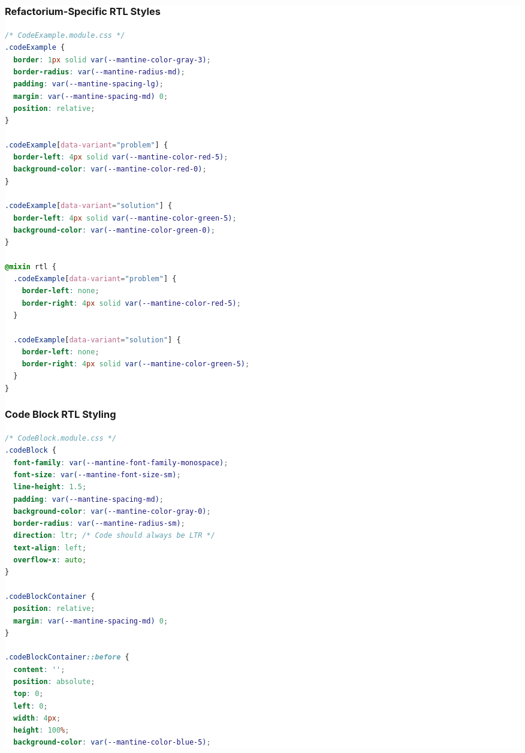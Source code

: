 ### Refactorium-Specific RTL Styles

```css
/* CodeExample.module.css */
.codeExample {
  border: 1px solid var(--mantine-color-gray-3);
  border-radius: var(--mantine-radius-md);
  padding: var(--mantine-spacing-lg);
  margin: var(--mantine-spacing-md) 0;
  position: relative;
}

.codeExample[data-variant="problem"] {
  border-left: 4px solid var(--mantine-color-red-5);
  background-color: var(--mantine-color-red-0);
}

.codeExample[data-variant="solution"] {
  border-left: 4px solid var(--mantine-color-green-5);
  background-color: var(--mantine-color-green-0);
}

@mixin rtl {
  .codeExample[data-variant="problem"] {
    border-left: none;
    border-right: 4px solid var(--mantine-color-red-5);
  }
  
  .codeExample[data-variant="solution"] {
    border-left: none;
    border-right: 4px solid var(--mantine-color-green-5);
  }
}
```

### Code Block RTL Styling

```css
/* CodeBlock.module.css */
.codeBlock {
  font-family: var(--mantine-font-family-monospace);
  font-size: var(--mantine-font-size-sm);
  line-height: 1.5;
  padding: var(--mantine-spacing-md);
  background-color: var(--mantine-color-gray-0);
  border-radius: var(--mantine-radius-sm);
  direction: ltr; /* Code should always be LTR */
  text-align: left;
  overflow-x: auto;
}

.codeBlockContainer {
  position: relative;
  margin: var(--mantine-spacing-md) 0;
}

.codeBlockContainer::before {
  content: '';
  position: absolute;
  top: 0;
  left: 0;
  width: 4px;
  height: 100%;
  background-color: var(--mantine-color-blue-5);
```